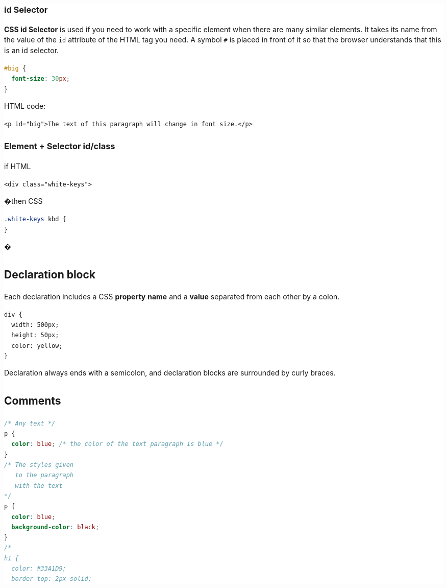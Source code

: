 ### id Selector

**CSS id Selector** is used if you need to work with a specific element when there are many similar elements. It takes its name from the value of the `id` attribute of the HTML tag you need. A symbol `#` is placed in front of it so that the browser understands that this is an id selector.

```css
#big {
  font-size: 30px;
}
```

HTML code:

```markup
<p id="big">The text of this paragraph will change in font size.</p>
```

### Element + Selector id/class

if HTML

```markup
<div class="white-keys">
```

�then CSS

```css
.white-keys kbd {
}
```

�

## Declaration block

Each declaration includes a CSS **property** **name** and a **value** separated from each other by a colon.

```
div {
  width: 500px;
  height: 50px;
  color: yellow;
}
```

Declaration always ends with a semicolon, and declaration blocks are surrounded by curly braces.

## Comments

```css
/* Any text */
p {
  color: blue; /* the color of the text paragraph is blue */
}
/* The styles given
   to the paragraph
   with the text 
*/
p {
  color: blue;
  background-color: black;
}
/*
h1 {
  color: #33A1D9; 
  border-top: 2px solid;
```